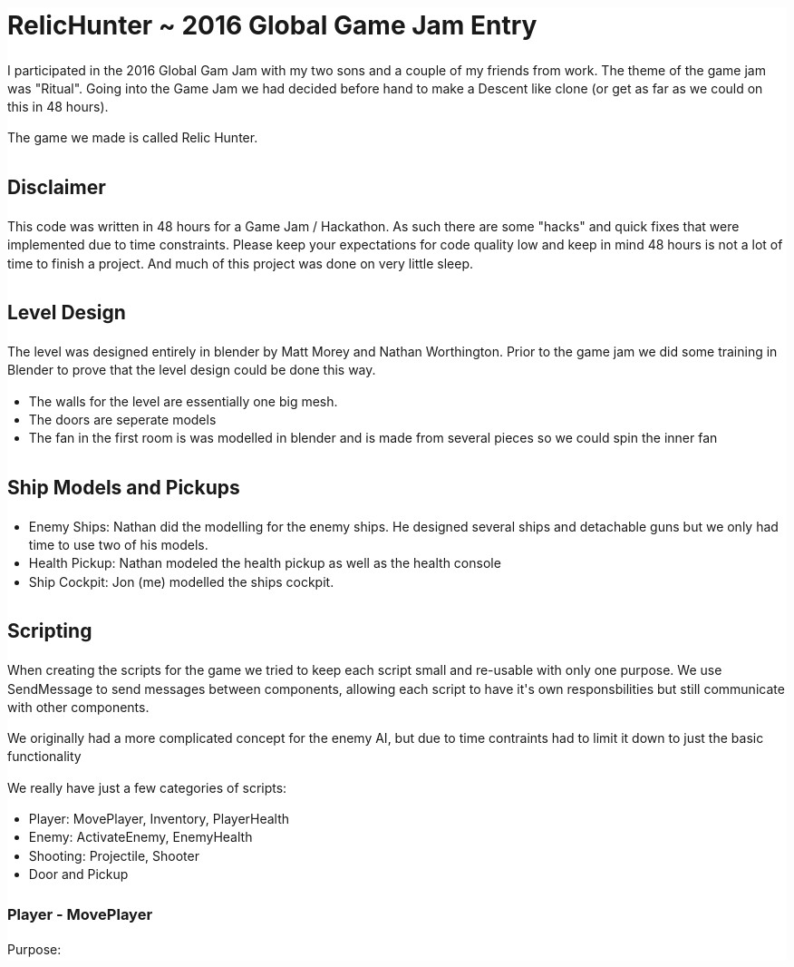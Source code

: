# RelicHunter ~ 2016 Global Game Jam Entry

I participated in the 2016 Global Gam Jam with my two sons and a couple of my friends from work.  The theme of the game jam was "Ritual".  Going into the Game Jam we had decided before hand to make a Descent like clone (or get as far as we could on this in 48 hours).

The game we made is called Relic Hunter.  

## Disclaimer

This code was written in 48 hours for a Game Jam / Hackathon.  As such there are some "hacks" and quick fixes that were implemented
due to time constraints.  Please keep your expectations for code quality low and keep in mind 48 hours is not a lot of time to finish a project.  And much of this project was done on very little sleep.

## Level Design

The level was designed entirely in blender by Matt Morey and Nathan Worthington.  Prior to the game jam we did some training in Blender to prove that the level design could be done this way.  

- The walls for the level are essentially one big mesh.
- The doors are seperate models
- The fan in the first room is was modelled in blender and is made from several pieces so we could spin the inner fan    

## Ship Models and Pickups

- Enemy Ships: Nathan did the modelling for the enemy ships.  He designed several ships and detachable guns but we only had time to use two of his models. 
- Health Pickup: Nathan modeled the health pickup as well as the health console
- Ship Cockpit: Jon (me) modelled the ships cockpit.

## Scripting

When creating the scripts for the game we tried to keep each script small and re-usable with only one purpose.  We use SendMessage to send messages between components, allowing each script to have it's own responsbilities but still communicate with other components.

We originally had a more complicated concept for the enemy AI, but due to time contraints had to limit it down to just the basic functionality

We really have just a few categories of scripts:

- Player: MovePlayer, Inventory, PlayerHealth
- Enemy: ActivateEnemy, EnemyHealth
- Shooting: Projectile, Shooter
- Door and Pickup 

### Player - MovePlayer

Purpose:
